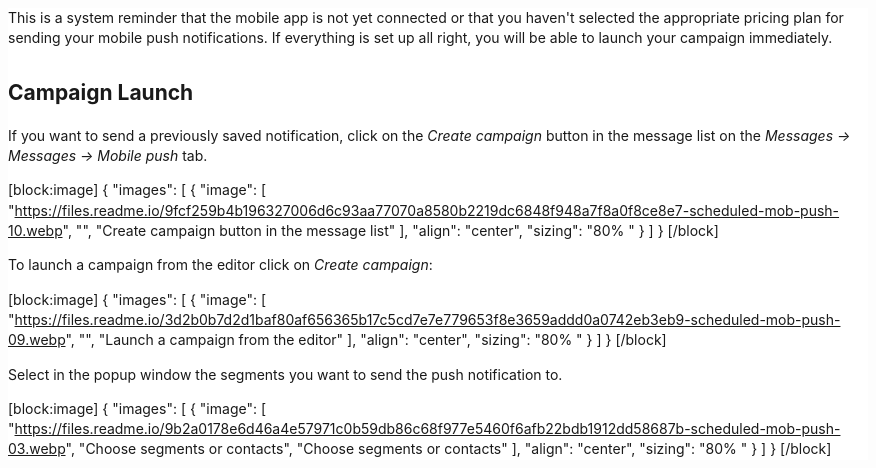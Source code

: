 
This is a system reminder that the mobile app is not yet connected or that you haven't selected the appropriate pricing plan for sending your mobile push notifications. If everything is set up all right, you will be able to launch your campaign immediately.

## Campaign Launch

If you want to send a previously saved notification, click on the _Create campaign_ button in the message list on the _Messages → Messages → Mobile push_ tab.

[block:image]
{
  "images": [
    {
      "image": [
        "https://files.readme.io/9fcf259b4b196327006d6c93aa77070a8580b2219dc6848f948a7f8a0f8ce8e7-scheduled-mob-push-10.webp",
        "",
        "Create campaign button in the message list"
      ],
      "align": "center",
      "sizing": "80% "
    }
  ]
}
[/block]


To launch a campaign from the editor click on _Create campaign_:

[block:image]
{
  "images": [
    {
      "image": [
        "https://files.readme.io/3d2b0b7d2d1baf80af656365b17c5cd7e7e779653f8e3659addd0a0742eb3eb9-scheduled-mob-push-09.webp",
        "",
        "Launch a campaign from the editor"
      ],
      "align": "center",
      "sizing": "80% "
    }
  ]
}
[/block]


Select in the popup window the segments you want to send the push notification to.

[block:image]
{
  "images": [
    {
      "image": [
        "https://files.readme.io/9b2a0178e6d46a4e57971c0b59db86c68f977e5460f6afb22bdb1912dd58687b-scheduled-mob-push-03.webp",
        "Choose segments or contacts",
        "Choose segments or contacts"
      ],
      "align": "center",
      "sizing": "80% "
    }
  ]
}
[/block]

